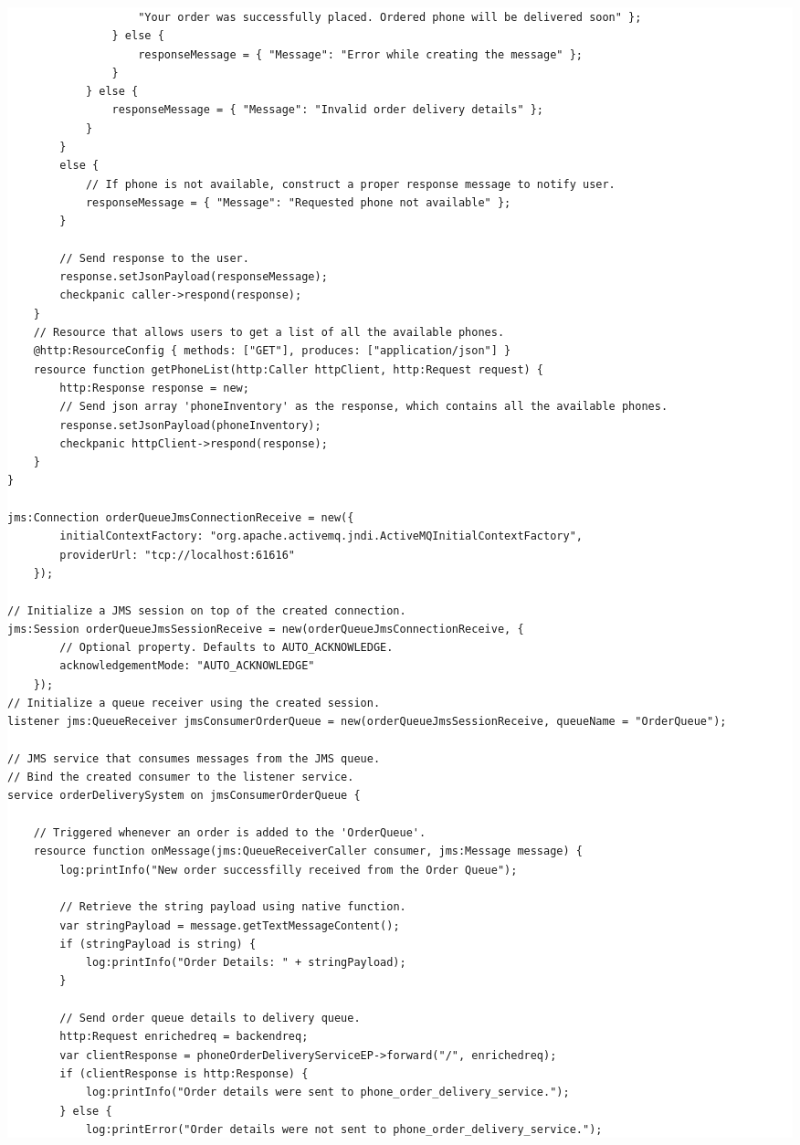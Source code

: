 ```ballerina
                    "Your order was successfully placed. Ordered phone will be delivered soon" };
                } else {
                    responseMessage = { "Message": "Error while creating the message" };
                }
            } else {
                responseMessage = { "Message": "Invalid order delivery details" };
            }
        }
        else {
            // If phone is not available, construct a proper response message to notify user.
            responseMessage = { "Message": "Requested phone not available" };
        }

        // Send response to the user.
        response.setJsonPayload(responseMessage);
        checkpanic caller->respond(response);
    }
    // Resource that allows users to get a list of all the available phones.
    @http:ResourceConfig { methods: ["GET"], produces: ["application/json"] }
    resource function getPhoneList(http:Caller httpClient, http:Request request) {
        http:Response response = new;
        // Send json array 'phoneInventory' as the response, which contains all the available phones.
        response.setJsonPayload(phoneInventory);
        checkpanic httpClient->respond(response);
    }
}

jms:Connection orderQueueJmsConnectionReceive = new({
        initialContextFactory: "org.apache.activemq.jndi.ActiveMQInitialContextFactory",
        providerUrl: "tcp://localhost:61616"
    });

// Initialize a JMS session on top of the created connection.
jms:Session orderQueueJmsSessionReceive = new(orderQueueJmsConnectionReceive, {
        // Optional property. Defaults to AUTO_ACKNOWLEDGE.
        acknowledgementMode: "AUTO_ACKNOWLEDGE"
    });
// Initialize a queue receiver using the created session.
listener jms:QueueReceiver jmsConsumerOrderQueue = new(orderQueueJmsSessionReceive, queueName = "OrderQueue");

// JMS service that consumes messages from the JMS queue.
// Bind the created consumer to the listener service.
service orderDeliverySystem on jmsConsumerOrderQueue {

    // Triggered whenever an order is added to the 'OrderQueue'.
    resource function onMessage(jms:QueueReceiverCaller consumer, jms:Message message) {
        log:printInfo("New order successfilly received from the Order Queue");

        // Retrieve the string payload using native function.
        var stringPayload = message.getTextMessageContent();
        if (stringPayload is string) {
            log:printInfo("Order Details: " + stringPayload);
        }

        // Send order queue details to delivery queue.
        http:Request enrichedreq = backendreq;
        var clientResponse = phoneOrderDeliveryServiceEP->forward("/", enrichedreq);
        if (clientResponse is http:Response) {
            log:printInfo("Order details were sent to phone_order_delivery_service.");
        } else {
            log:printError("Order details were not sent to phone_order_delivery_service.");
```